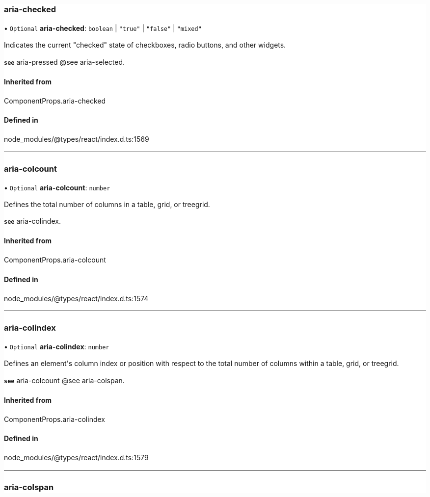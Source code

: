
### aria-checked

• `Optional` **aria-checked**: `boolean` \| `"true"` \| `"false"` \| `"mixed"`

Indicates the current "checked" state of checkboxes, radio buttons, and other widgets.

**`see`** aria-pressed @see aria-selected.

#### Inherited from

ComponentProps.aria-checked

#### Defined in

node_modules/@types/react/index.d.ts:1569

---

### aria-colcount

• `Optional` **aria-colcount**: `number`

Defines the total number of columns in a table, grid, or treegrid.

**`see`** aria-colindex.

#### Inherited from

ComponentProps.aria-colcount

#### Defined in

node_modules/@types/react/index.d.ts:1574

---

### aria-colindex

• `Optional` **aria-colindex**: `number`

Defines an element's column index or position with respect to the total number of columns within a table, grid, or treegrid.

**`see`** aria-colcount @see aria-colspan.

#### Inherited from

ComponentProps.aria-colindex

#### Defined in

node_modules/@types/react/index.d.ts:1579

---

### aria-colspan
